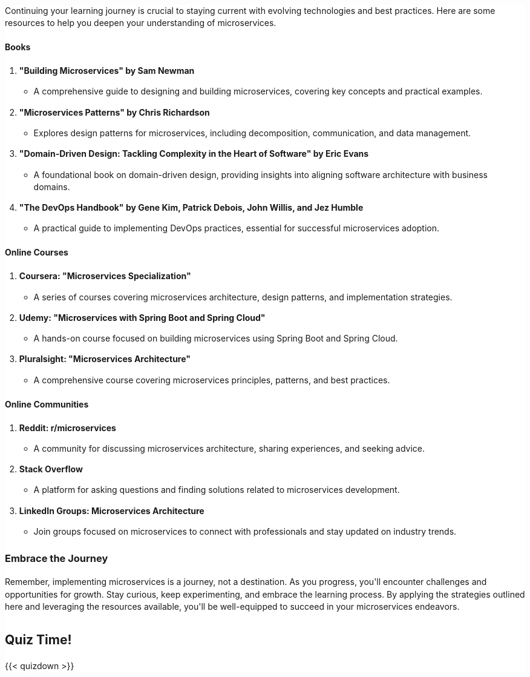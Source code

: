Continuing your learning journey is crucial to staying current with evolving technologies and best practices. Here are some resources to help you deepen your understanding of microservices.

#### Books

1. **"Building Microservices" by Sam Newman**
   - A comprehensive guide to designing and building microservices, covering key concepts and practical examples.

2. **"Microservices Patterns" by Chris Richardson**
   - Explores design patterns for microservices, including decomposition, communication, and data management.

3. **"Domain-Driven Design: Tackling Complexity in the Heart of Software" by Eric Evans**
   - A foundational book on domain-driven design, providing insights into aligning software architecture with business domains.

4. **"The DevOps Handbook" by Gene Kim, Patrick Debois, John Willis, and Jez Humble**
   - A practical guide to implementing DevOps practices, essential for successful microservices adoption.

#### Online Courses

1. **Coursera: "Microservices Specialization"**
   - A series of courses covering microservices architecture, design patterns, and implementation strategies.

2. **Udemy: "Microservices with Spring Boot and Spring Cloud"**
   - A hands-on course focused on building microservices using Spring Boot and Spring Cloud.

3. **Pluralsight: "Microservices Architecture"**
   - A comprehensive course covering microservices principles, patterns, and best practices.

#### Online Communities

1. **Reddit: r/microservices**
   - A community for discussing microservices architecture, sharing experiences, and seeking advice.

2. **Stack Overflow**
   - A platform for asking questions and finding solutions related to microservices development.

3. **LinkedIn Groups: Microservices Architecture**
   - Join groups focused on microservices to connect with professionals and stay updated on industry trends.

### Embrace the Journey

Remember, implementing microservices is a journey, not a destination. As you progress, you'll encounter challenges and opportunities for growth. Stay curious, keep experimenting, and embrace the learning process. By applying the strategies outlined here and leveraging the resources available, you'll be well-equipped to succeed in your microservices endeavors.

## Quiz Time!

{{< quizdown >}}
